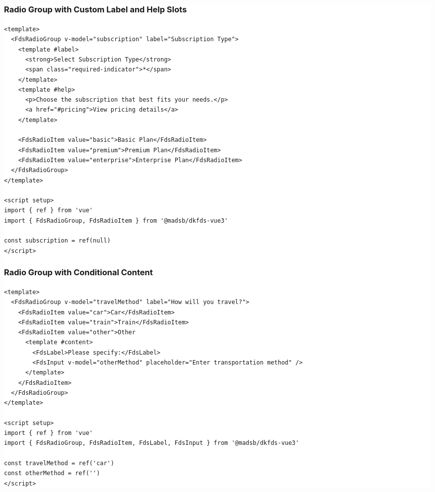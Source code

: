 ### Radio Group with Custom Label and Help Slots

```vue
<template>
  <FdsRadioGroup v-model="subscription" label="Subscription Type">
    <template #label>
      <strong>Select Subscription Type</strong>
      <span class="required-indicator">*</span>
    </template>
    <template #help>
      <p>Choose the subscription that best fits your needs.</p>
      <a href="#pricing">View pricing details</a>
    </template>
    
    <FdsRadioItem value="basic">Basic Plan</FdsRadioItem>
    <FdsRadioItem value="premium">Premium Plan</FdsRadioItem>
    <FdsRadioItem value="enterprise">Enterprise Plan</FdsRadioItem>
  </FdsRadioGroup>
</template>

<script setup>
import { ref } from 'vue'
import { FdsRadioGroup, FdsRadioItem } from '@madsb/dkfds-vue3'

const subscription = ref(null)
</script>
```

### Radio Group with Conditional Content

```vue
<template>
  <FdsRadioGroup v-model="travelMethod" label="How will you travel?">
    <FdsRadioItem value="car">Car</FdsRadioItem>
    <FdsRadioItem value="train">Train</FdsRadioItem>
    <FdsRadioItem value="other">Other
      <template #content>
        <FdsLabel>Please specify:</FdsLabel>
        <FdsInput v-model="otherMethod" placeholder="Enter transportation method" />
      </template>
    </FdsRadioItem>
  </FdsRadioGroup>
</template>

<script setup>
import { ref } from 'vue'
import { FdsRadioGroup, FdsRadioItem, FdsLabel, FdsInput } from '@madsb/dkfds-vue3'

const travelMethod = ref('car')
const otherMethod = ref('')
</script>
```
